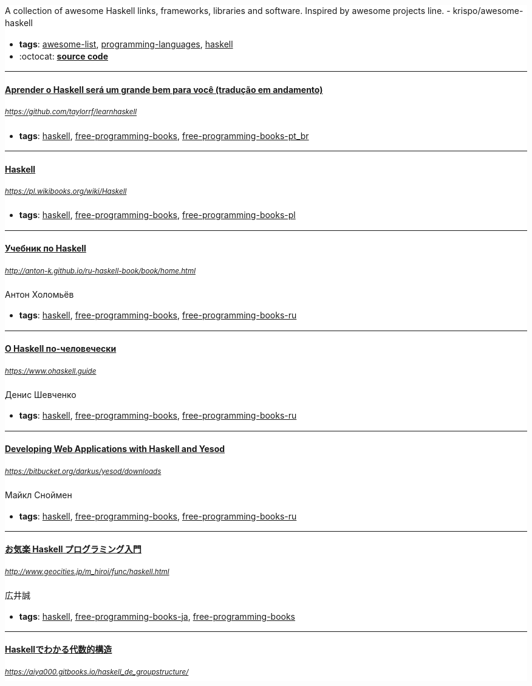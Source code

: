 A collection of awesome Haskell links, frameworks, libraries and software. Inspired by awesome projects line. - krispo/awesome-haskell
* **tags**: [awesome-list](../tagged/awesome-list.md), [programming-languages](../tagged/programming-languages.md), [haskell](../tagged/haskell.md)
* :octocat: **[source code](https://github.com/krispo/awesome-haskell#readme)**
---
#### [Aprender o Haskell será um grande bem para você (tradução em andamento)](https://github.com/taylorrf/learnhaskell)
_<sup>https://github.com/taylorrf/learnhaskell</sup>_

* **tags**: [haskell](../tagged/haskell.md), [free-programming-books](../tagged/free-programming-books.md), [free-programming-books-pt_br](../tagged/free-programming-books-pt_br.md)
---
#### [Haskell](https://pl.wikibooks.org/wiki/Haskell)
_<sup>https://pl.wikibooks.org/wiki/Haskell</sup>_

* **tags**: [haskell](../tagged/haskell.md), [free-programming-books](../tagged/free-programming-books.md), [free-programming-books-pl](../tagged/free-programming-books-pl.md)
---
#### [Учебник по Haskell](http://anton-k.github.io/ru-haskell-book/book/home.html)
_<sup>http://anton-k.github.io/ru-haskell-book/book/home.html</sup>_

Антон Холомьёв
* **tags**: [haskell](../tagged/haskell.md), [free-programming-books](../tagged/free-programming-books.md), [free-programming-books-ru](../tagged/free-programming-books-ru.md)
---
#### [О Haskell по-человечески](https://www.ohaskell.guide)
_<sup>https://www.ohaskell.guide</sup>_

Денис Шевченко
* **tags**: [haskell](../tagged/haskell.md), [free-programming-books](../tagged/free-programming-books.md), [free-programming-books-ru](../tagged/free-programming-books-ru.md)
---
#### [Developing Web Applications with Haskell and Yesod](https://bitbucket.org/darkus/yesod/downloads)
_<sup>https://bitbucket.org/darkus/yesod/downloads</sup>_

Майкл Сноймен
* **tags**: [haskell](../tagged/haskell.md), [free-programming-books](../tagged/free-programming-books.md), [free-programming-books-ru](../tagged/free-programming-books-ru.md)
---
#### [お気楽 Haskell プログラミング入門](http://www.geocities.jp/m_hiroi/func/haskell.html)
_<sup>http://www.geocities.jp/m_hiroi/func/haskell.html</sup>_

広井誠
* **tags**: [haskell](../tagged/haskell.md), [free-programming-books-ja](../tagged/free-programming-books-ja.md), [free-programming-books](../tagged/free-programming-books.md)
---
#### [Haskellでわかる代数的構造](https://aiya000.gitbooks.io/haskell_de_groupstructure/)
_<sup>https://aiya000.gitbooks.io/haskell_de_groupstructure/</sup>_
